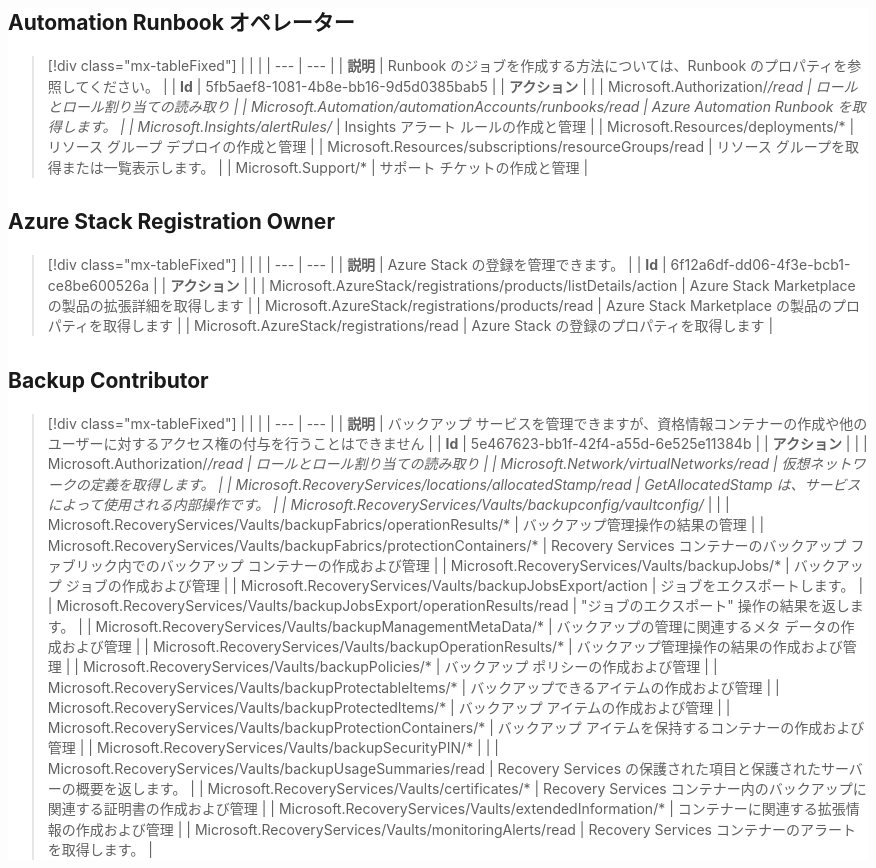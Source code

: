 ## <a name="automation-runbook-operator"></a>Automation Runbook オペレーター
> [!div class="mx-tableFixed"]
> | | |
> | --- | --- |
> | **説明** | Runbook のジョブを作成する方法については、Runbook のプロパティを参照してください。 |
> | **Id** | 5fb5aef8-1081-4b8e-bb16-9d5d0385bab5 |
> | **アクション** |  |
> | Microsoft.Authorization/*/read | ロールとロール割り当ての読み取り |
> | Microsoft.Automation/automationAccounts/runbooks/read | Azure Automation Runbook を取得します。 |
> | Microsoft.Insights/alertRules/* | Insights アラート ルールの作成と管理 |
> | Microsoft.Resources/deployments/* | リソース グループ デプロイの作成と管理 |
> | Microsoft.Resources/subscriptions/resourceGroups/read | リソース グループを取得または一覧表示します。 |
> | Microsoft.Support/* | サポート チケットの作成と管理 |

## <a name="azure-stack-registration-owner"></a>Azure Stack Registration Owner
> [!div class="mx-tableFixed"]
> | | |
> | --- | --- |
> | **説明** | Azure Stack の登録を管理できます。 |
> | **Id** | 6f12a6df-dd06-4f3e-bcb1-ce8be600526a |
> | **アクション** |  |
> | Microsoft.AzureStack/registrations/products/listDetails/action | Azure Stack Marketplace の製品の拡張詳細を取得します |
> | Microsoft.AzureStack/registrations/products/read | Azure Stack Marketplace の製品のプロパティを取得します |
> | Microsoft.AzureStack/registrations/read | Azure Stack の登録のプロパティを取得します |

## <a name="backup-contributor"></a>Backup Contributor
> [!div class="mx-tableFixed"]
> | | |
> | --- | --- |
> | **説明** | バックアップ サービスを管理できますが、資格情報コンテナーの作成や他のユーザーに対するアクセス権の付与を行うことはできません |
> | **Id** | 5e467623-bb1f-42f4-a55d-6e525e11384b |
> | **アクション** |  |
> | Microsoft.Authorization/*/read | ロールとロール割り当ての読み取り |
> | Microsoft.Network/virtualNetworks/read | 仮想ネットワークの定義を取得します。 |
> | Microsoft.RecoveryServices/locations/allocatedStamp/read | GetAllocatedStamp は、サービスによって使用される内部操作です。 |
> | Microsoft.RecoveryServices/Vaults/backupconfig/vaultconfig/* |  |
> | Microsoft.RecoveryServices/Vaults/backupFabrics/operationResults/* | バックアップ管理操作の結果の管理 |
> | Microsoft.RecoveryServices/Vaults/backupFabrics/protectionContainers/* | Recovery Services コンテナーのバックアップ ファブリック内でのバックアップ コンテナーの作成および管理 |
> | Microsoft.RecoveryServices/Vaults/backupJobs/* | バックアップ ジョブの作成および管理 |
> | Microsoft.RecoveryServices/Vaults/backupJobsExport/action | ジョブをエクスポートします。 |
> | Microsoft.RecoveryServices/Vaults/backupJobsExport/operationResults/read | "ジョブのエクスポート" 操作の結果を返します。 |
> | Microsoft.RecoveryServices/Vaults/backupManagementMetaData/* | バックアップの管理に関連するメタ データの作成および管理 |
> | Microsoft.RecoveryServices/Vaults/backupOperationResults/* | バックアップ管理操作の結果の作成および管理 |
> | Microsoft.RecoveryServices/Vaults/backupPolicies/* | バックアップ ポリシーの作成および管理 |
> | Microsoft.RecoveryServices/Vaults/backupProtectableItems/* | バックアップできるアイテムの作成および管理 |
> | Microsoft.RecoveryServices/Vaults/backupProtectedItems/* | バックアップ アイテムの作成および管理 |
> | Microsoft.RecoveryServices/Vaults/backupProtectionContainers/* | バックアップ アイテムを保持するコンテナーの作成および管理 |
> | Microsoft.RecoveryServices/Vaults/backupSecurityPIN/* |  |
> | Microsoft.RecoveryServices/Vaults/backupUsageSummaries/read | Recovery Services の保護された項目と保護されたサーバーの概要を返します。 |
> | Microsoft.RecoveryServices/Vaults/certificates/* | Recovery Services コンテナー内のバックアップに関連する証明書の作成および管理 |
> | Microsoft.RecoveryServices/Vaults/extendedInformation/* | コンテナーに関連する拡張情報の作成および管理 |
> | Microsoft.RecoveryServices/Vaults/monitoringAlerts/read | Recovery Services コンテナーのアラートを取得します。 |